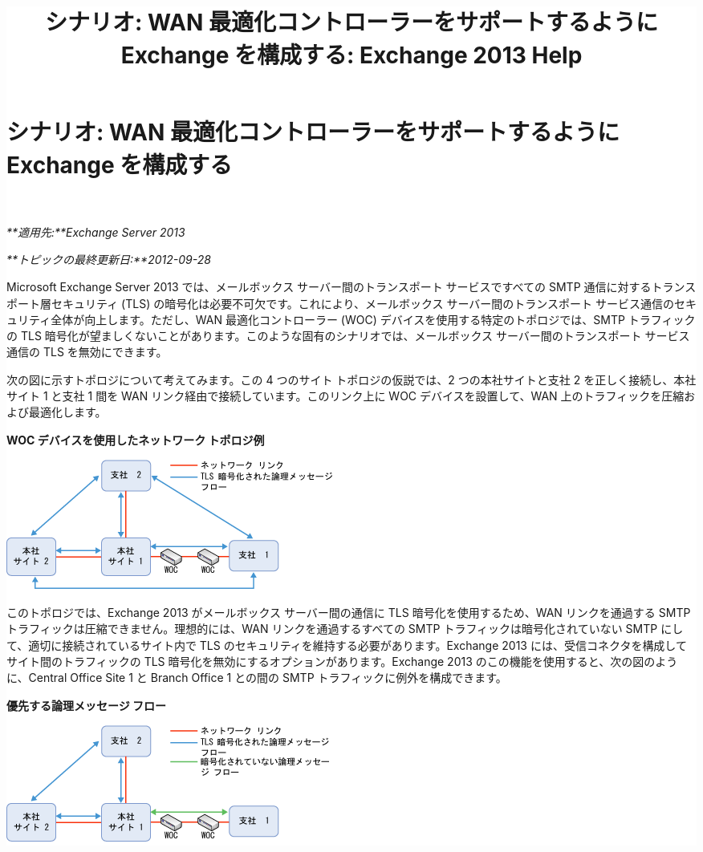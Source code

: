 ﻿---
title: 'シナリオ: WAN 最適化コントローラーをサポートするように Exchange を構成する: Exchange 2013 Help'
TOCTitle: 'シナリオ: WAN 最適化コントローラーをサポートするように Exchange を構成する'
ms:assetid: 1f407698-0b71-45a3-867a-640ccf7351da
ms:mtpsurl: https://technet.microsoft.com/ja-jp/library/Ee633456(v=EXCHG.150)
ms:contentKeyID: 52057803
ms.date: 04/24/2018
mtps_version: v=EXCHG.150
ms.translationtype: HT
---

# シナリオ: WAN 最適化コントローラーをサポートするように Exchange を構成する

 

_**適用先:**Exchange Server 2013_

_**トピックの最終更新日:**2012-09-28_

Microsoft Exchange Server 2013 では、メールボックス サーバー間のトランスポート サービスですべての SMTP 通信に対するトランスポート層セキュリティ (TLS) の暗号化は必要不可欠です。これにより、メールボックス サーバー間のトランスポート サービス通信のセキュリティ全体が向上します。ただし、WAN 最適化コントローラー (WOC) デバイスを使用する特定のトポロジでは、SMTP トラフィックの TLS 暗号化が望ましくないことがあります。このような固有のシナリオでは、メールボックス サーバー間のトランスポート サービス通信の TLS を無効にできます。

次の図に示すトポロジについて考えてみます。この 4 つのサイト トポロジの仮説では、2 つの本社サイトと支社 2 を正しく接続し、本社サイト 1 と支社 1 間を WAN リンク経由で接続しています。このリンク上に WOC デバイスを設置して、WAN 上のトラフィックを圧縮および最適化します。

**WOC デバイスを使用したネットワーク トポロジ例**

![WAN オプティマイザーのサンプル トポロジ](images/Ee633456.52876869-52f1-4c0f-85b2-7a850643e8a1(EXCHG.150).gif "WAN オプティマイザーのサンプル トポロジ")

このトポロジでは、Exchange 2013 がメールボックス サーバー間の通信に TLS 暗号化を使用するため、WAN リンクを通過する SMTP トラフィックは圧縮できません。理想的には、WAN リンクを通過するすべての SMTP トラフィックは暗号化されていない SMTP にして、適切に接続されているサイト内で TLS のセキュリティを維持する必要があります。Exchange 2013 には、受信コネクタを構成してサイト間のトラフィックの TLS 暗号化を無効にするオプションがあります。Exchange 2013 のこの機能を使用すると、次の図のように、Central Office Site 1 と Branch Office 1 との間の SMTP トラフィックに例外を構成できます。

**優先する論理メッセージ フロー**

![優先する論理メッセージ フロー](images/Ee633456.e0fe62fa-1bad-4d43-9eaf-205a9b8d07e1(EXCHG.150).gif "優先する論理メッセージ フロー")
